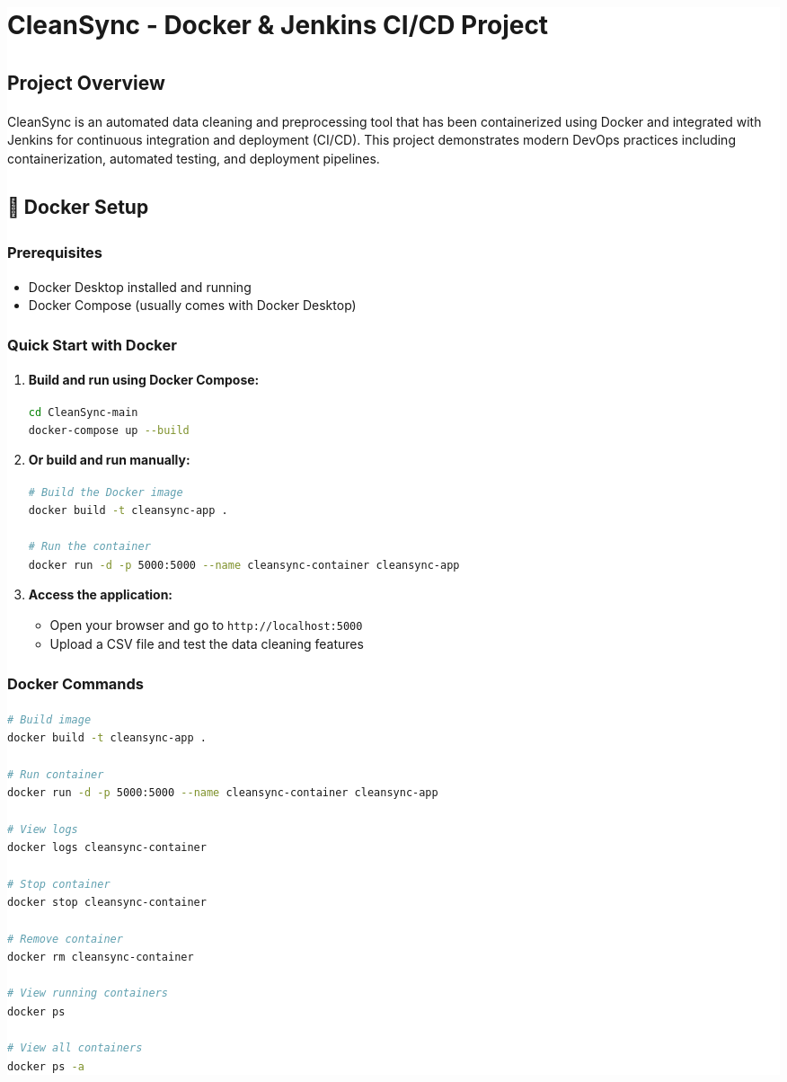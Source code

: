 # CleanSync - Docker & Jenkins CI/CD Project

## Project Overview

CleanSync is an automated data cleaning and preprocessing tool that has been containerized using Docker and integrated with Jenkins for continuous integration and deployment (CI/CD). This project demonstrates modern DevOps practices including containerization, automated testing, and deployment pipelines.

## 🐳 Docker Setup

### Prerequisites
- Docker Desktop installed and running
- Docker Compose (usually comes with Docker Desktop)

### Quick Start with Docker

1. **Build and run using Docker Compose:**
   ```bash
   cd CleanSync-main
   docker-compose up --build
   ```

2. **Or build and run manually:**
   ```bash
   # Build the Docker image
   docker build -t cleansync-app .
   
   # Run the container
   docker run -d -p 5000:5000 --name cleansync-container cleansync-app
   ```

3. **Access the application:**
   - Open your browser and go to `http://localhost:5000`
   - Upload a CSV file and test the data cleaning features

### Docker Commands

```bash
# Build image
docker build -t cleansync-app .

# Run container
docker run -d -p 5000:5000 --name cleansync-container cleansync-app

# View logs
docker logs cleansync-container

# Stop container
docker stop cleansync-container

# Remove container
docker rm cleansync-container

# View running containers
docker ps

# View all containers
docker ps -a
```
